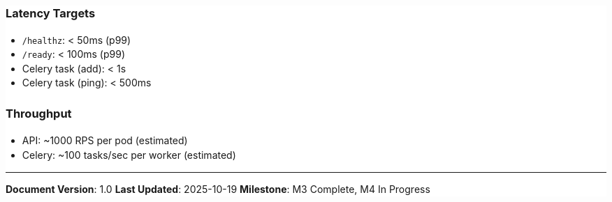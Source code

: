 ### Latency Targets

- `/healthz`: < 50ms (p99)
- `/ready`: < 100ms (p99)
- Celery task (add): < 1s
- Celery task (ping): < 500ms

### Throughput

- API: ~1000 RPS per pod (estimated)
- Celery: ~100 tasks/sec per worker (estimated)

---

**Document Version**: 1.0
**Last Updated**: 2025-10-19
**Milestone**: M3 Complete, M4 In Progress
